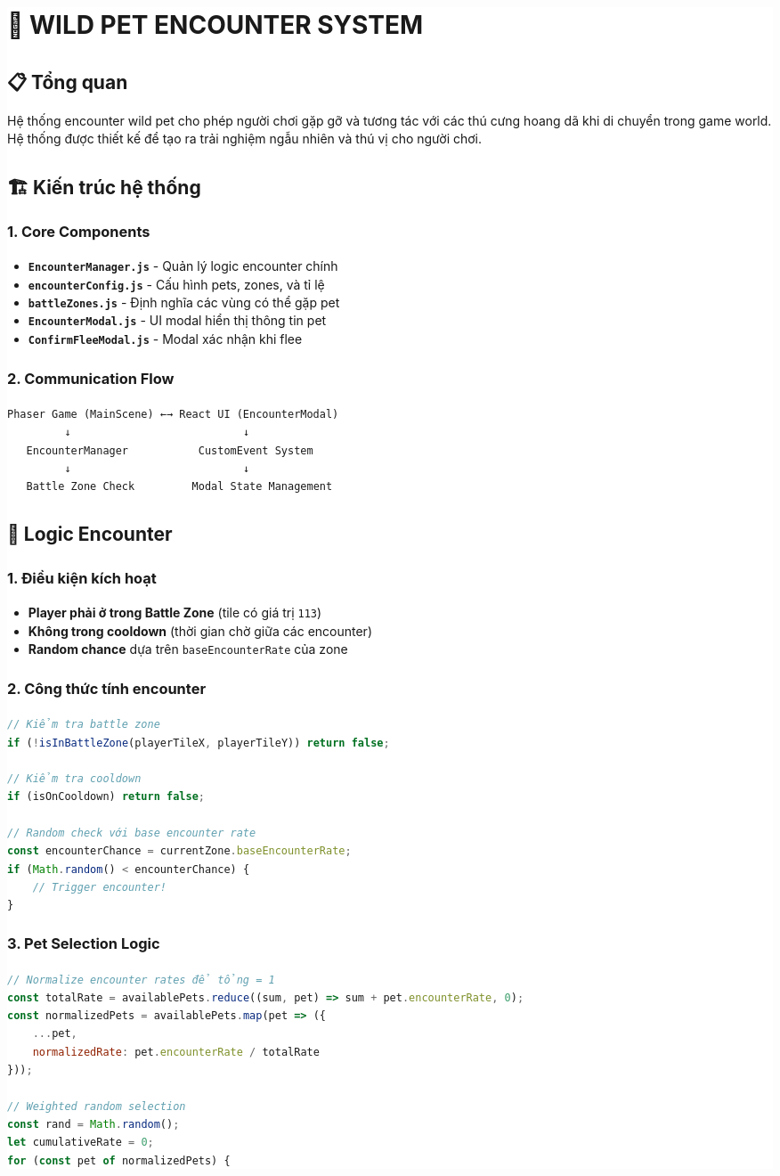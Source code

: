 # 🎯 WILD PET ENCOUNTER SYSTEM

## **📋 Tổng quan**
Hệ thống encounter wild pet cho phép người chơi gặp gỡ và tương tác với các thú cưng hoang dã khi di chuyển trong game world. Hệ thống được thiết kế để tạo ra trải nghiệm ngẫu nhiên và thú vị cho người chơi.

## **🏗️ Kiến trúc hệ thống**

### **1. Core Components**
- **`EncounterManager.js`** - Quản lý logic encounter chính
- **`encounterConfig.js`** - Cấu hình pets, zones, và tỉ lệ
- **`battleZones.js`** - Định nghĩa các vùng có thể gặp pet
- **`EncounterModal.js`** - UI modal hiển thị thông tin pet
- **`ConfirmFleeModal.js`** - Modal xác nhận khi flee

### **2. Communication Flow**
```
Phaser Game (MainScene) ←→ React UI (EncounterModal)
         ↓                           ↓
   EncounterManager           CustomEvent System
         ↓                           ↓
   Battle Zone Check         Modal State Management
```

## **🎲 Logic Encounter**

### **1. Điều kiện kích hoạt**
- **Player phải ở trong Battle Zone** (tile có giá trị `113`)
- **Không trong cooldown** (thời gian chờ giữa các encounter)
- **Random chance** dựa trên `baseEncounterRate` của zone

### **2. Công thức tính encounter**
```javascript
// Kiểm tra battle zone
if (!isInBattleZone(playerTileX, playerTileY)) return false;

// Kiểm tra cooldown
if (isOnCooldown) return false;

// Random check với base encounter rate
const encounterChance = currentZone.baseEncounterRate;
if (Math.random() < encounterChance) {
    // Trigger encounter!
}
```

### **3. Pet Selection Logic**
```javascript
// Normalize encounter rates để tổng = 1
const totalRate = availablePets.reduce((sum, pet) => sum + pet.encounterRate, 0);
const normalizedPets = availablePets.map(pet => ({
    ...pet,
    normalizedRate: pet.encounterRate / totalRate
}));

// Weighted random selection
const rand = Math.random();
let cumulativeRate = 0;
for (const pet of normalizedPets) {
```